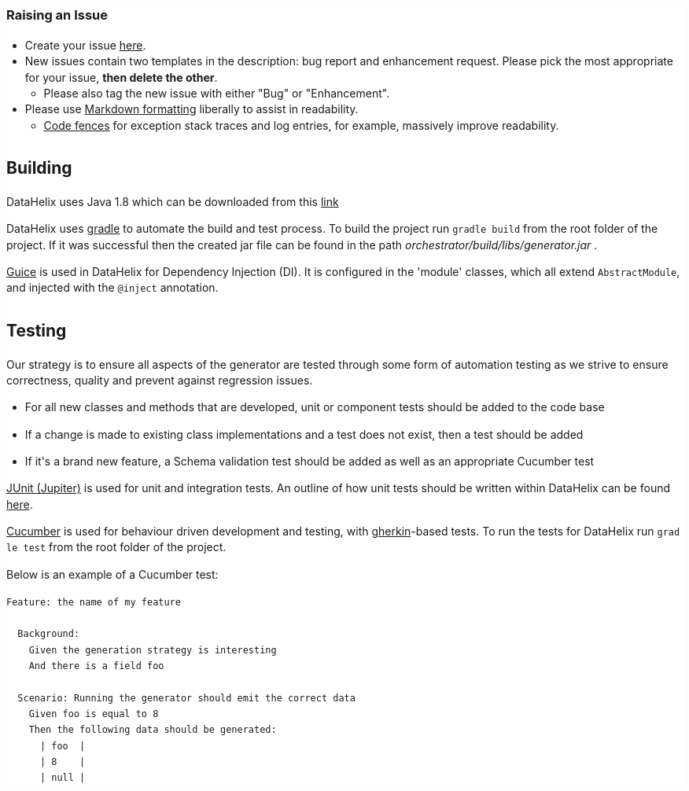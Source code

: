 ### Raising an Issue
* Create your issue [here](https://github.com/finos/datahelix/issues/new).
* New issues contain two templates in the description: bug report and enhancement request. Please pick the most appropriate for your issue, **then delete the other**.
  * Please also tag the new issue with either "Bug" or "Enhancement".
* Please use [Markdown formatting](https://help.github.com/categories/writing-on-github/)
liberally to assist in readability.
  * [Code fences](https://help.github.com/articles/creating-and-highlighting-code-blocks/) for exception stack traces and log entries, for example, massively improve readability.

## Building

DataHelix uses Java 1.8 which can be downloaded from this [link](http://www.oracle.com/technetwork/java/javase/downloads/jdk8-downloads-2133151.html)

DataHelix uses [gradle](https://gradle.org/) to automate the build and test process. To build the project run `gradle build` from the root folder of the project. If it was successful then the created jar file can be found in the path _orchestrator/build/libs/generator.jar_ .

[Guice](https://github.com/google/guice) is used in DataHelix for Dependency Injection (DI). It is configured in the 'module' classes, which all extend `AbstractModule`, and injected with the `@inject` annotation.

## Testing

Our strategy is to ensure all aspects of the generator are tested through some form of automation testing as we strive to ensure correctness, quality and prevent against regression issues.

* For all new classes and methods that are developed, unit or component tests should be added to the code base

* If a change is made to existing class implementations and a test does not exist, then a test should be added

* If it's a brand new feature, a Schema validation test should be added as well as an appropriate Cucumber test

[JUnit (Jupiter)](https://junit.org/junit5/docs/current/user-guide/) is used for unit and integration tests. An outline of how unit tests should be written within DataHelix can be found [here](./developer/JUnitCookbook.md).

[Cucumber](https://cucumber.io/) is used for behaviour driven development and testing, with [gherkin](https://docs.cucumber.io/gherkin/)-based tests. To run the tests for DataHelix run `gradle test` from the root folder of the project.

Below is an example of a Cucumber test:

```gherkin
Feature: the name of my feature

  Background:
    Given the generation strategy is interesting
    And there is a field foo

  Scenario: Running the generator should emit the correct data
    Given foo is equal to 8
    Then the following data should be generated:
      | foo  |
      | 8    |
      | null |
```
